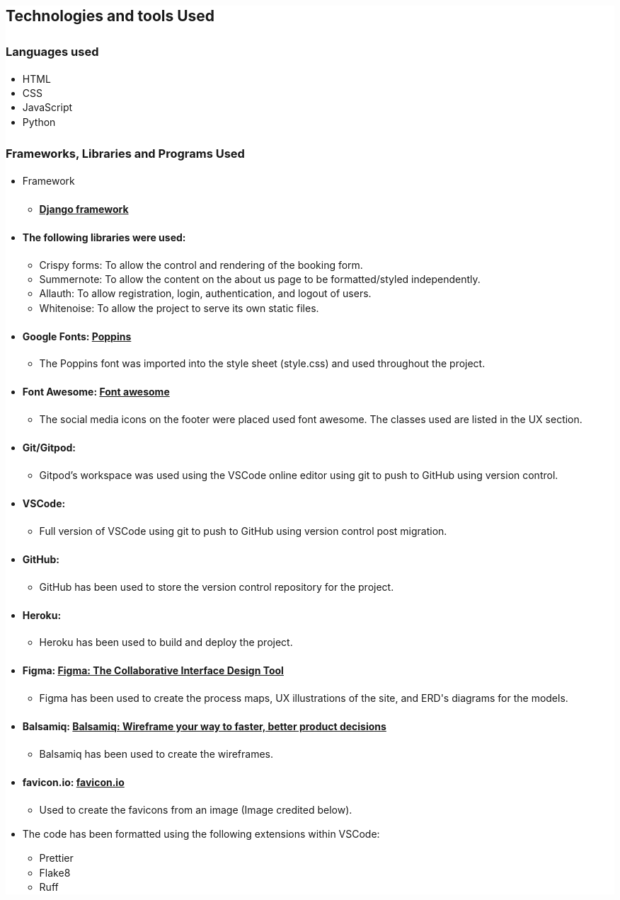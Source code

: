 ## Technologies and tools Used
### Languages used

* HTML
* CSS
* JavaScript
* Python
   
### Frameworks, Libraries and Programs Used
* Framework
  * #### [Django framework](https://www.djangoproject.com/)

* #### The following libraries were used:
    * Crispy forms: To allow the control and rendering of the booking form.
    * Summernote: To allow the content on the about us page to be formatted/styled independently.
    * Allauth: To allow registration, login, authentication, and logout of users. 
    * Whitenoise: To allow the project to serve its own static files.    

* #### Google Fonts: [Poppins](https://fonts.google.com/specimen/Poppins) 

  * The Poppins font was imported into the style sheet (style.css) and used throughout the project.

* #### Font Awesome: [Font awesome](https://fontawesome.com/)

  * The social media icons on the footer were placed used font awesome. The classes used are listed in the UX section.

* #### Git/Gitpod:

  * Gitpod’s workspace was used using the VSCode online editor using git to push to GitHub using version control. 

* #### VSCode:

  * Full version of VSCode using git to push to GitHub using version control post migration.

* #### GitHub:

  * GitHub has been used to store the version control repository for the project.

* #### Heroku:
  * Heroku has been used to build and deploy the project.

* #### Figma: [Figma: The Collaborative Interface Design Tool](https://figma.com/)

  * Figma has been used to create the process maps, UX illustrations of the site, and ERD's diagrams for the models.

* #### Balsamiq: [Balsamiq: Wireframe your way to faster, better product decisions ](https://balsamiq.com/)

  * Balsamiq has been used to create the wireframes.

* #### favicon.io: [favicon.io](https://favicon.io/favicon-converter/)
  * Used to create the favicons from an image (Image credited below).

* The code has been formatted using the following extensions within VSCode:
  * Prettier
  * Flake8
  * Ruff
